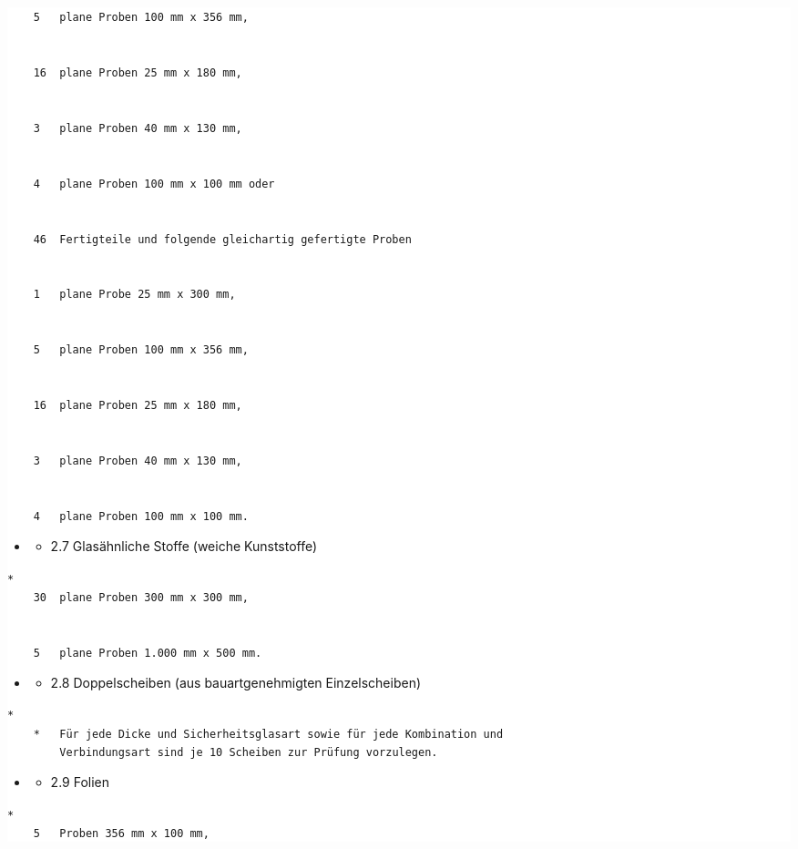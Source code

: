         5   plane Proben 100 mm x 356 mm,


        16  plane Proben 25 mm x 180 mm,


        3   plane Proben 40 mm x 130 mm,


        4   plane Proben 100 mm x 100 mm oder


        46  Fertigteile und folgende gleichartig gefertigte Proben


        1   plane Probe 25 mm x 300 mm,


        5   plane Proben 100 mm x 356 mm,


        16  plane Proben 25 mm x 180 mm,


        3   plane Proben 40 mm x 130 mm,


        4   plane Proben 100 mm x 100 mm.





*    *
        2.7 Glasähnliche Stoffe (weiche Kunststoffe)




    *
        30  plane Proben 300 mm x 300 mm,


        5   plane Proben 1.000 mm x 500 mm.





*    *
        2.8 Doppelscheiben (aus bauartgenehmigten Einzelscheiben)




    *
        *   Für jede Dicke und Sicherheitsglasart sowie für jede Kombination und
            Verbindungsart sind je 10 Scheiben zur Prüfung vorzulegen.





*    *
        2.9 Folien




    *
        5   Proben 356 mm x 100 mm,

